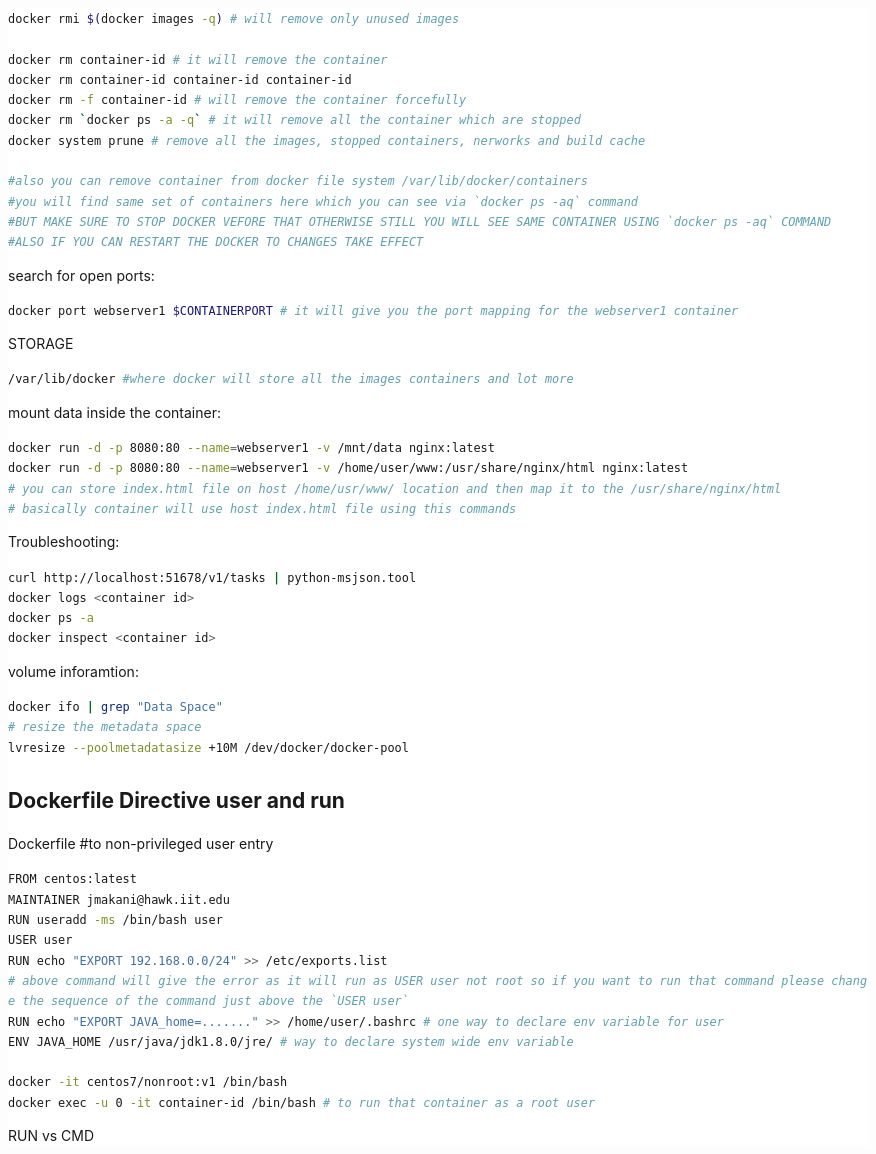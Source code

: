 ```bash
docker rmi $(docker images -q) # will remove only unused images

docker rm container-id # it will remove the container
docker rm container-id container-id container-id
docker rm -f container-id # will remove the container forcefully
docker rm `docker ps -a -q` # it will remove all the container which are stopped
docker system prune # remove all the images, stopped containers, nerworks and build cache

#also you can remove container from docker file system /var/lib/docker/containers
#you will find same set of containers here which you can see via `docker ps -aq` command
#BUT MAKE SURE TO STOP DOCKER VEFORE THAT OTHERWISE STILL YOU WILL SEE SAME CONTAINER USING `docker ps -aq` COMMAND
#ALSO IF YOU CAN RESTART THE DOCKER TO CHANGES TAKE EFFECT
```
search for open ports:
```bash
docker port webserver1 $CONTAINERPORT # it will give you the port mapping for the webserver1 container
```
STORAGE
```bash
/var/lib/docker #where docker will store all the images containers and lot more
```
mount data inside the container:
```bash
docker run -d -p 8080:80 --name=webserver1 -v /mnt/data nginx:latest 
docker run -d -p 8080:80 --name=webserver1 -v /home/user/www:/usr/share/nginx/html nginx:latest
# you can store index.html file on host /home/usr/www/ location and then map it to the /usr/share/nginx/html
# basically container will use host index.html file using this commands
```
Troubleshooting:
```bash
curl http://localhost:51678/v1/tasks | python-msjson.tool
docker logs <container id>
docker ps -a
docker inspect <container id>
```
volume inforamtion:
```bash
docker ifo | grep "Data Space"
# resize the metadata space
lvresize --poolmetadatasize +10M /dev/docker/docker-pool
```
## Dockerfile Directive user and run

Dockerfile #to non-privileged user entry
```bash
FROM centos:latest
MAINTAINER jmakani@hawk.iit.edu
RUN useradd -ms /bin/bash user
USER user
RUN echo "EXPORT 192.168.0.0/24" >> /etc/exports.list 
# above command will give the error as it will run as USER user not root so if you want to run that command please change the sequence of the command just above the `USER user`
RUN echo "EXPORT JAVA_home=......." >> /home/user/.bashrc # one way to declare env variable for user
ENV JAVA_HOME /usr/java/jdk1.8.0/jre/ # way to declare system wide env variable

docker -it centos7/nonroot:v1 /bin/bash
docker exec -u 0 -it container-id /bin/bash # to run that container as a root user
```
RUN vs CMD
```bash
```